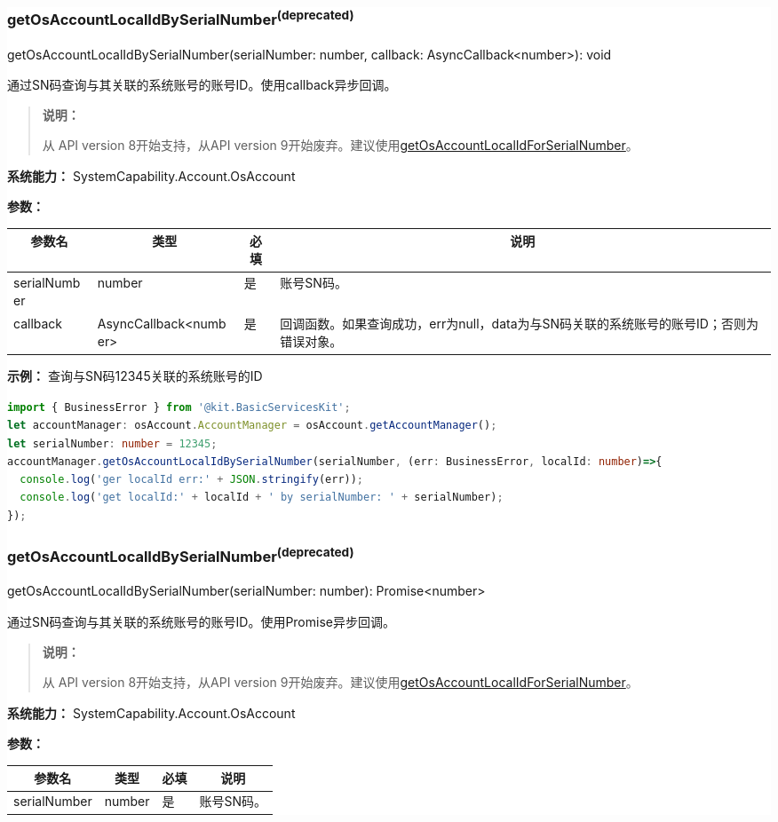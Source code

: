 ### getOsAccountLocalIdBySerialNumber<sup>(deprecated)</sup>

getOsAccountLocalIdBySerialNumber(serialNumber: number, callback: AsyncCallback&lt;number&gt;): void

通过SN码查询与其关联的系统账号的账号ID。使用callback异步回调。

> **说明：**
>
> 从 API version 8开始支持，从API version 9开始废弃。建议使用[getOsAccountLocalIdForSerialNumber](#getosaccountlocalidforserialnumber9)。

**系统能力：** SystemCapability.Account.OsAccount

**参数：**

| 参数名       | 类型                        | 必填 | 说明                                                                               |
| ------------ | --------------------------- | ---- | -------------------------------------------------------------------------------- |
| serialNumber | number                      | 是   | 账号SN码。                                                                        |
| callback     | AsyncCallback&lt;number&gt; | 是   | 回调函数。如果查询成功，err为null，data为与SN码关联的系统账号的账号ID；否则为错误对象。 |

**示例：** 查询与SN码12345关联的系统账号的ID

  ```ts
  import { BusinessError } from '@kit.BasicServicesKit';
  let accountManager: osAccount.AccountManager = osAccount.getAccountManager();
  let serialNumber: number = 12345;
  accountManager.getOsAccountLocalIdBySerialNumber(serialNumber, (err: BusinessError, localId: number)=>{
    console.log('ger localId err:' + JSON.stringify(err));
    console.log('get localId:' + localId + ' by serialNumber: ' + serialNumber);
  });
  ```

### getOsAccountLocalIdBySerialNumber<sup>(deprecated)</sup>

getOsAccountLocalIdBySerialNumber(serialNumber: number): Promise&lt;number&gt;

通过SN码查询与其关联的系统账号的账号ID。使用Promise异步回调。

> **说明：**
>
> 从 API version 8开始支持，从API version 9开始废弃。建议使用[getOsAccountLocalIdForSerialNumber](#getosaccountlocalidforserialnumber9-1)。

**系统能力：** SystemCapability.Account.OsAccount

**参数：**

| 参数名       | 类型   | 必填 | 说明       |
| ------------ | ------ | ---- | ---------- |
| serialNumber | number | 是   | 账号SN码。 |
